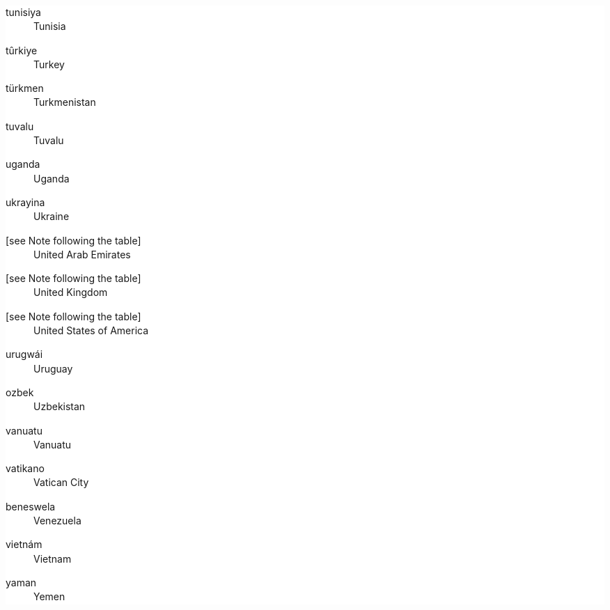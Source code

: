   </dl>
  <dl class="gloss">
    <dt>tunisiya</dt>
    <dd>Tunisia</dd>
  </dl>
  <dl class="gloss">
    <dt>tûrkiye</dt>
    <dd>Turkey</dd>
  </dl>
  <dl class="gloss">
    <dt>türkmen</dt>
    <dd>Turkmenistan</dd>
  </dl>
  <dl class="gloss">
    <dt>tuvalu</dt>
    <dd>Tuvalu</dd>
  </dl>
  <dl class="gloss">
    <dt>uganda</dt>
    <dd>Uganda</dd>
  </dl>
  <dl class="gloss">
    <dt>ukrayina</dt>
    <dd>Ukraine</dd>
  </dl>
  <dl class="gloss">
    <dt>[see Note following the table]</dt>
    <dd>United Arab Emirates</dd>
  </dl>
  <dl class="gloss">
    <dt>[see Note following the table]</dt>
    <dd>United Kingdom</dd>
  </dl>
  <dl class="gloss">
    <dt>[see Note following the table]</dt>
    <dd>United States of America</dd>
  </dl>
  <dl class="gloss">
    <dt>urugwái</dt>
    <dd>Uruguay</dd>
  </dl>
  <dl class="gloss">
    <dt>ozbek</dt>
    <dd>Uzbekistan</dd>
  </dl>
  <dl class="gloss">
    <dt>vanuatu</dt>
    <dd>Vanuatu</dd>
  </dl>
  <dl class="gloss">
    <dt>vatikano</dt>
    <dd>Vatican City</dd>
  </dl>
  <dl class="gloss">
    <dt>beneswela</dt>
    <dd>Venezuela</dd>
  </dl>
  <dl class="gloss">
    <dt>vietnám</dt>
    <dd>Vietnam</dd>
  </dl>
  <dl class="gloss">
    <dt>yaman</dt>
    <dd>Yemen</dd>